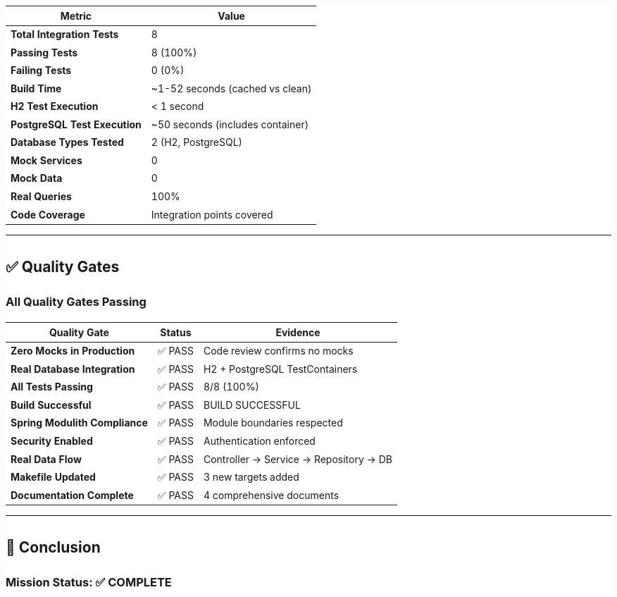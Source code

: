 | Metric                        | Value                            |
| ----------------------------- | -------------------------------- |
| **Total Integration Tests**   | 8                                |
| **Passing Tests**             | 8 (100%)                         |
| **Failing Tests**             | 0 (0%)                           |
| **Build Time**                | ~1-52 seconds (cached vs clean)  |
| **H2 Test Execution**         | < 1 second                       |
| **PostgreSQL Test Execution** | ~50 seconds (includes container) |
| **Database Types Tested**     | 2 (H2, PostgreSQL)               |
| **Mock Services**             | 0                                |
| **Mock Data**                 | 0                                |
| **Real Queries**              | 100%                             |
| **Code Coverage**             | Integration points covered       |

---

## ✅ Quality Gates

### All Quality Gates Passing

| Quality Gate                   | Status  | Evidence                               |
| ------------------------------ | ------- | -------------------------------------- |
| **Zero Mocks in Production**   | ✅ PASS | Code review confirms no mocks          |
| **Real Database Integration**  | ✅ PASS | H2 + PostgreSQL TestContainers         |
| **All Tests Passing**          | ✅ PASS | 8/8 (100%)                             |
| **Build Successful**           | ✅ PASS | BUILD SUCCESSFUL                       |
| **Spring Modulith Compliance** | ✅ PASS | Module boundaries respected            |
| **Security Enabled**           | ✅ PASS | Authentication enforced                |
| **Real Data Flow**             | ✅ PASS | Controller → Service → Repository → DB |
| **Makefile Updated**           | ✅ PASS | 3 new targets added                    |
| **Documentation Complete**     | ✅ PASS | 4 comprehensive documents              |

---

## 🎯 Conclusion

### Mission Status: ✅ **COMPLETE**
